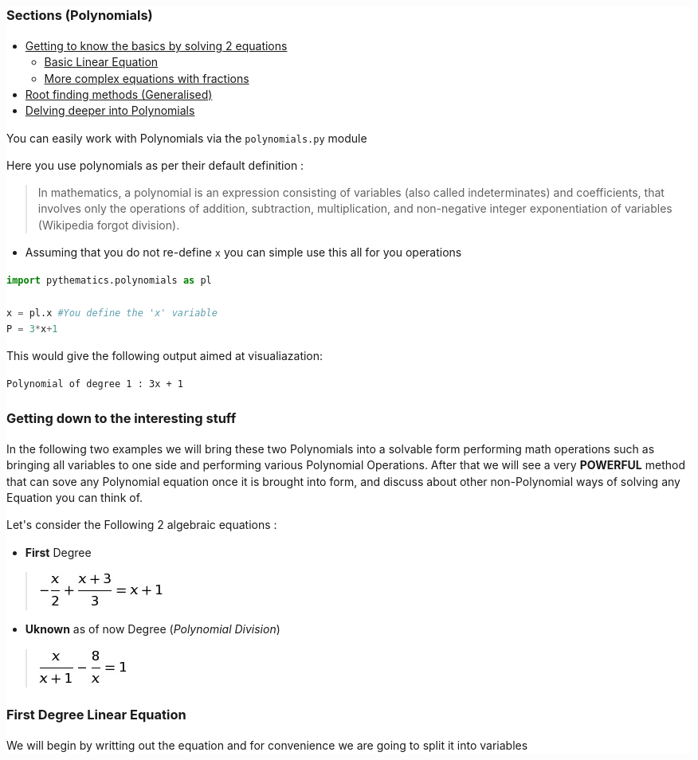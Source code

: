 ### Sections (Polynomials)
- [Getting to know the basics by solving 2 equations](#getting-down-to-the-interesting-stuff)
    - [Basic Linear Equation](#first-degree-linear-equation)
    - [More complex equations with fractions](#second-Example-with-polynomial-division)
- [Root finding methods (Generalised)](#root-finding-methods)
- [Delving deeper into Polynomials](#delving-deeper-into-polynomials)


You can easily work with Polynomials via the `polynomials.py` module

Here you use polynomials as per their default definition :
> In mathematics, a polynomial is an expression consisting of variables (also called indeterminates) and coefficients, that involves only the operations of addition, subtraction, multiplication, and non-negative integer exponentiation of variables (Wikipedia forgot division).

- Assuming that you do not re-define `x` you can simple use this all for you operations

```python
import pythematics.polynomials as pl

x = pl.x #You define the 'x' variable
P = 3*x+1
```
This would give the following output aimed at visualiazation:

```
Polynomial of degree 1 : 3x + 1
```

### Getting down to the interesting stuff

In the following two examples we will bring these two Polynomials into a solvable form performing math operations such as bringing all variables to one side and performing various Polynomial Operations. After that we will see a very **POWERFUL** method that can sove any Polynomial equation once it is brought into form, and discuss about other non-Polynomial ways of solving any Equation you can think of.


Let's consider the Following 2 algebraic equations : 
- **First** Degree 

>![First equation](Latex/eq_1.png)

- **Uknown** as of now Degree (*Polynomial Division*)

>![Second Equation](Latex/eq_2.png)

### First Degree Linear Equation
We will begin by writting out the equation and for convenience we are going to split it into variables
